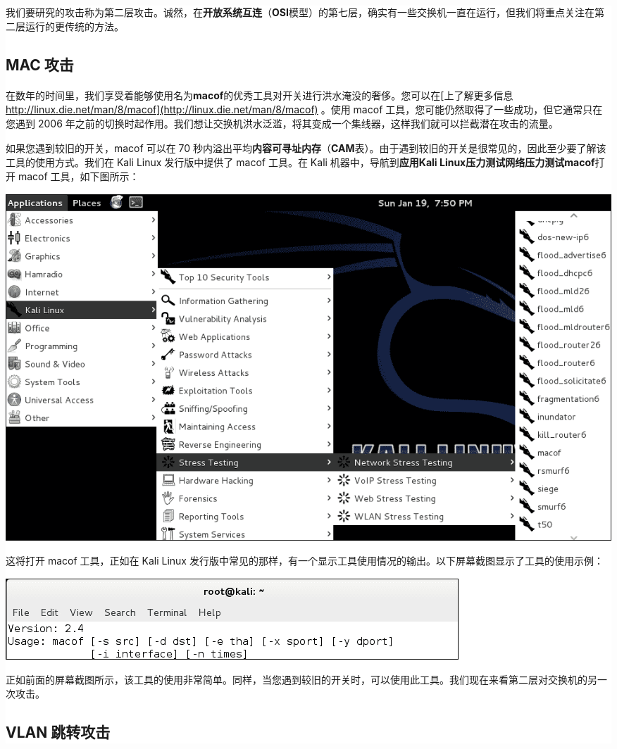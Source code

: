 我们要研究的攻击称为第二层攻击。诚然，在**开放系统互连**（**OSI**模型）的第七层，确实有一些交换机一直在运行，但我们将重点关注在第二层运行的更传统的方法。

## MAC 攻击

在数年的时间里，我们享受着能够使用名为**macof**的优秀工具对开关进行洪水淹没的奢侈。您可以在[上了解更多信息 http://linux.die.net/man/8/macof](http://linux.die.net/man/8/macof) 。使用 macof 工具，您可能仍然取得了一些成功，但它通常只在您遇到 2006 年之前的切换时起作用。我们想让交换机洪水泛滥，将其变成一个集线器，这样我们就可以拦截潜在攻击的流量。

如果您遇到较旧的开关，macof 可以在 70 秒内溢出平均**内容可寻址内存**（**CAM**表）。由于遇到较旧的开关是很常见的，因此至少要了解该工具的使用方式。我们在 Kali Linux 发行版中提供了 macof 工具。在 Kali 机器中，导航到**应用****Kali Linux****压力测试****网络压力测试****macof**打开 macof 工具，如下图所示：

![MAC attacks](img/477-1_07-34.jpg)

这将打开 macof 工具，正如在 Kali Linux 发行版中常见的那样，有一个显示工具使用情况的输出。以下屏幕截图显示了工具的使用示例：

![MAC attacks](img/477-1_07-35.jpg)

正如前面的屏幕截图所示，该工具的使用非常简单。同样，当您遇到较旧的开关时，可以使用此工具。我们现在来看第二层对交换机的另一次攻击。

## VLAN 跳转攻击
